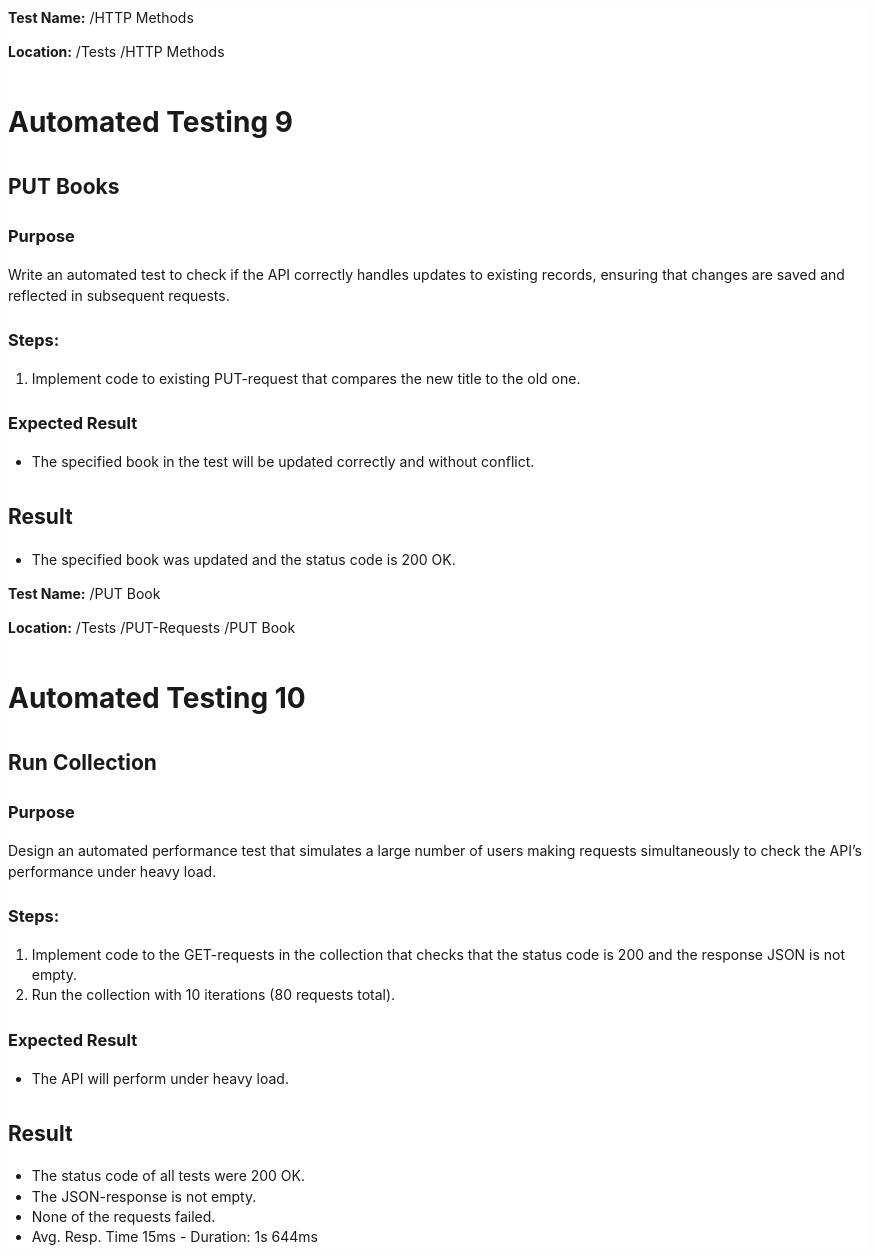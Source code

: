 **Test Name:** /HTTP Methods

**Location:** /Tests /HTTP Methods

# Automated Testing 9

## PUT Books

### Purpose
Write an automated test to check if the API correctly handles updates to existing records, ensuring that changes are saved and reflected in subsequent requests.

### Steps:
1. Implement code to existing PUT-request that compares the new title to the old one.

### Expected Result
- The specified book in the test will be updated correctly and without conflict.

## Result
- The specified book was updated and the status code is 200 OK.

**Test Name:** /PUT Book

**Location:** /Tests /PUT-Requests /PUT Book

# Automated Testing 10

## Run Collection

### Purpose
Design an automated performance test that simulates a large number of users making requests simultaneously to check the API’s performance under heavy load.

### Steps:
1. Implement code to the GET-requests in the collection that checks that the status code is 200 and the response JSON is not empty.
2. Run the collection with 10 iterations (80 requests total).

### Expected Result
- The API will perform under heavy load.

## Result
- The status code of all tests were 200 OK.
- The JSON-response is not empty.
- None of the requests failed.
- Avg. Resp. Time 15ms - Duration: 1s 644ms
